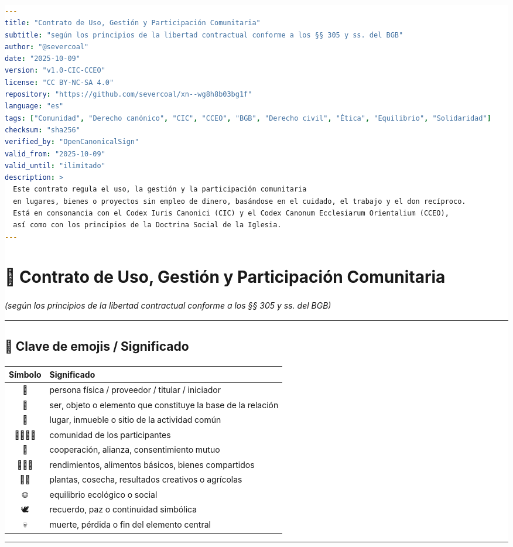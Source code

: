 ```yaml
---
title: "Contrato de Uso, Gestión y Participación Comunitaria"
subtitle: "según los principios de la libertad contractual conforme a los §§ 305 y ss. del BGB"
author: "@severcoal"
date: "2025-10-09"
version: "v1.0-CIC-CCEO"
license: "CC BY-NC-SA 4.0"
repository: "https://github.com/severcoal/xn--wg8h8b03bg1f"
language: "es"
tags: ["Comunidad", "Derecho canónico", "CIC", "CCEO", "BGB", "Derecho civil", "Ética", "Equilibrio", "Solidaridad"]
checksum: "sha256"
verified_by: "OpenCanonicalSign"
valid_from: "2025-10-09"
valid_until: "ilimitado"
description: >
  Este contrato regula el uso, la gestión y la participación comunitaria
  en lugares, bienes o proyectos sin empleo de dinero, basándose en el cuidado, el trabajo y el don recíproco.
  Está en consonancia con el Codex Iuris Canonici (CIC) y el Codex Canonum Ecclesiarum Orientalium (CCEO),
  así como con los principios de la Doctrina Social de la Iglesia.
---
```


# 🏡 Contrato de Uso, Gestión y Participación Comunitaria  
*(según los principios de la libertad contractual conforme a los §§ 305 y ss. del BGB)*  

---

## 🧩 Clave de emojis / Significado  

| Símbolo | Significado |
|:-------:|:-----------|
| 👤 | persona física / proveedor / titular / iniciador |
| 🦙 | ser, objeto o elemento que constituye la base de la relación |
| 🏡 | lugar, inmueble o sitio de la actividad común |
| 👨‍👩‍👧‍👦 | comunidad de los participantes |
| 🤝 | cooperación, alianza, consentimiento mutuo |
| 🥛🍞🥔 | rendimientos, alimentos básicos, bienes compartidos |
| 🌱🌾 | plantas, cosecha, resultados creativos o agrícolas |
| 🌐 | equilibrio ecológico o social |
| 🕊️ | recuerdo, paz o continuidad simbólica |
| 💀 | muerte, pérdida o fin del elemento central |

---